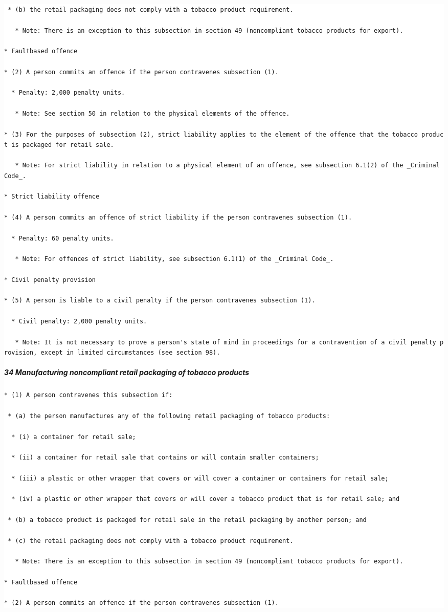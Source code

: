      * (b) the retail packaging does not comply with a tobacco product requirement.

       * Note: There is an exception to this subsection in section 49 (noncompliant tobacco products for export).

    * Faultbased offence

    * (2) A person commits an offence if the person contravenes subsection (1).

      * Penalty: 2,000 penalty units.

       * Note: See section 50 in relation to the physical elements of the offence.

    * (3) For the purposes of subsection (2), strict liability applies to the element of the offence that the tobacco product is packaged for retail sale.

       * Note: For strict liability in relation to a physical element of an offence, see subsection 6.1(2) of the _Criminal Code_.

    * Strict liability offence

    * (4) A person commits an offence of strict liability if the person contravenes subsection (1).

      * Penalty: 60 penalty units.

       * Note: For offences of strict liability, see subsection 6.1(1) of the _Criminal Code_.

    * Civil penalty provision

    * (5) A person is liable to a civil penalty if the person contravenes subsection (1).

      * Civil penalty: 2,000 penalty units.

       * Note: It is not necessary to prove a person's state of mind in proceedings for a contravention of a civil penalty provision, except in limited circumstances (see section 98).

##### 34  Manufacturing noncompliant retail packaging of tobacco products

    * (1) A person contravenes this subsection if:

     * (a) the person manufactures any of the following retail packaging of tobacco products:

      * (i) a container for retail sale;

      * (ii) a container for retail sale that contains or will contain smaller containers;

      * (iii) a plastic or other wrapper that covers or will cover a container or containers for retail sale;

      * (iv) a plastic or other wrapper that covers or will cover a tobacco product that is for retail sale; and

     * (b) a tobacco product is packaged for retail sale in the retail packaging by another person; and

     * (c) the retail packaging does not comply with a tobacco product requirement.

       * Note: There is an exception to this subsection in section 49 (noncompliant tobacco products for export).

    * Faultbased offence

    * (2) A person commits an offence if the person contravenes subsection (1).
